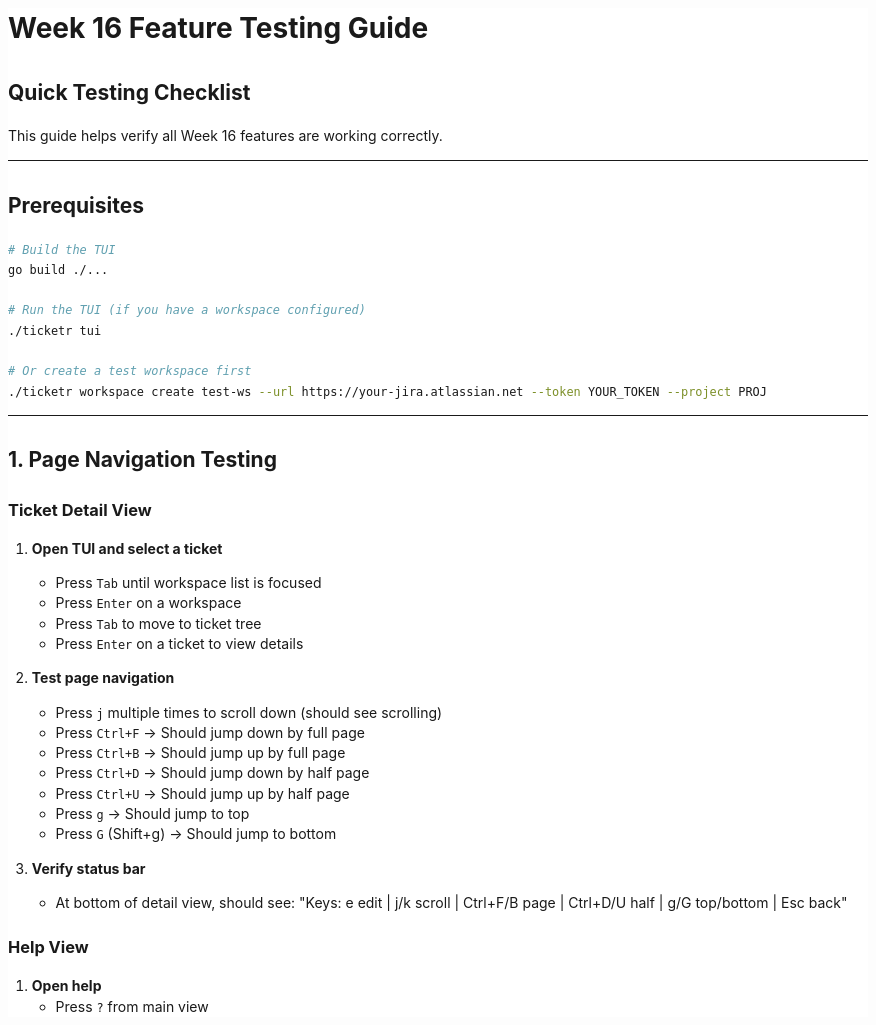 # Week 16 Feature Testing Guide

## Quick Testing Checklist

This guide helps verify all Week 16 features are working correctly.

---

## Prerequisites

```bash
# Build the TUI
go build ./...

# Run the TUI (if you have a workspace configured)
./ticketr tui

# Or create a test workspace first
./ticketr workspace create test-ws --url https://your-jira.atlassian.net --token YOUR_TOKEN --project PROJ
```

---

## 1. Page Navigation Testing

### Ticket Detail View

1. **Open TUI and select a ticket**
   - Press `Tab` until workspace list is focused
   - Press `Enter` on a workspace
   - Press `Tab` to move to ticket tree
   - Press `Enter` on a ticket to view details

2. **Test page navigation**
   - Press `j` multiple times to scroll down (should see scrolling)
   - Press `Ctrl+F` → Should jump down by full page
   - Press `Ctrl+B` → Should jump up by full page
   - Press `Ctrl+D` → Should jump down by half page
   - Press `Ctrl+U` → Should jump up by half page
   - Press `g` → Should jump to top
   - Press `G` (Shift+g) → Should jump to bottom

3. **Verify status bar**
   - At bottom of detail view, should see: "Keys: e edit | j/k scroll | Ctrl+F/B page | Ctrl+D/U half | g/G top/bottom | Esc back"

### Help View

1. **Open help**
   - Press `?` from main view
